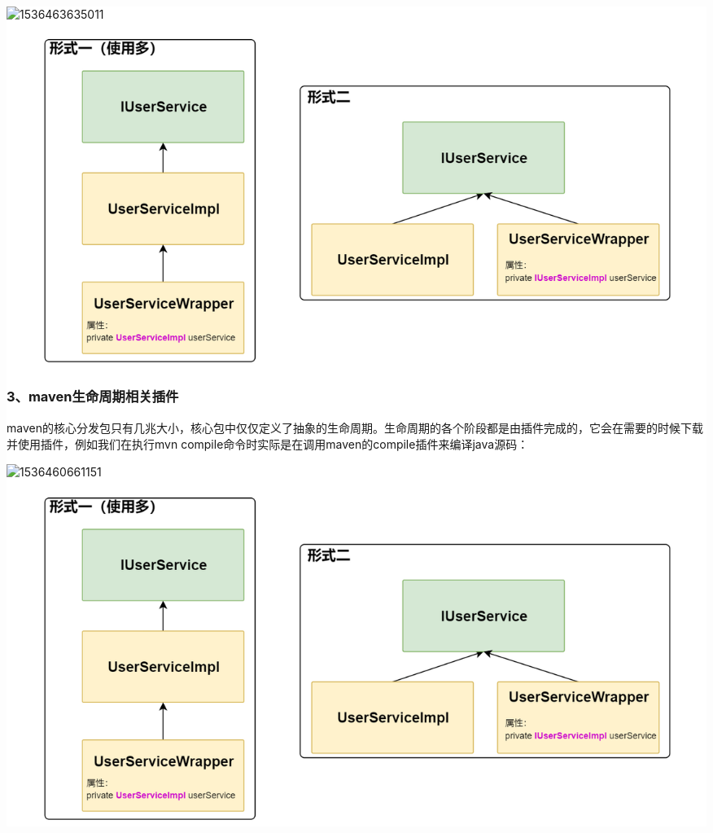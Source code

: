 </figure>

![1536463635011](img/1536463635011.png) 

 <figure class="thumbnails">
    <img src="picture/Spring/1600412329098.png" alt="Screenshot of coverpage" title="Cover page">
</figure>



### 3、maven生命周期相关插件

​	maven的核心分发包只有几兆大小，核心包中仅仅定义了抽象的生命周期。生命周期的各个阶段都是由插件完成的，它会在需要的时候下载并使用插件，例如我们在执行mvn compile命令时实际是在调用maven的compile插件来编译java源码：

![1536460661151](img/1536460661151.png)
 <figure class="thumbnails">
    <img src="picture/Spring/1600412329098.png" alt="Screenshot of coverpage" title="Cover page">
</figure>